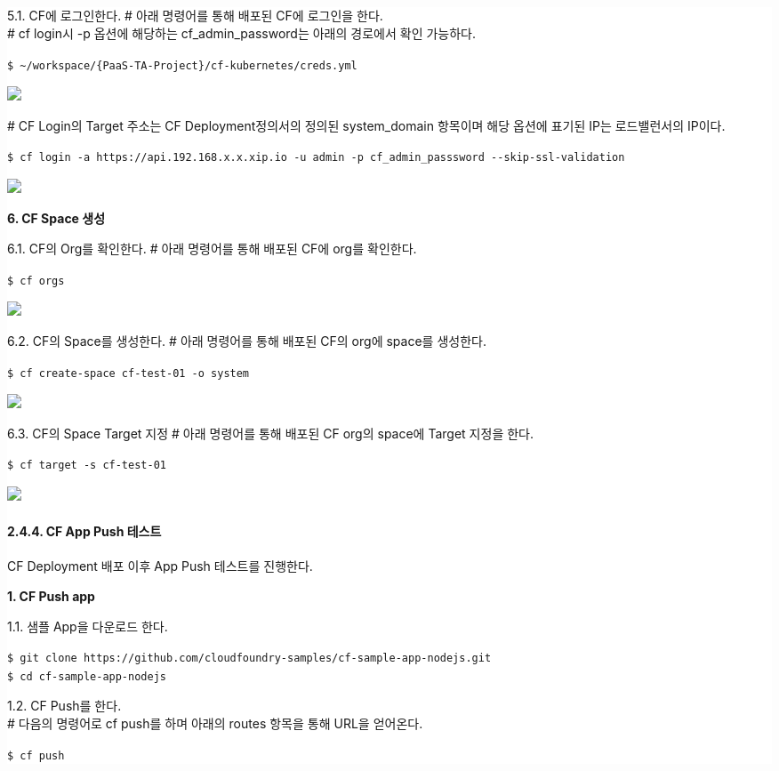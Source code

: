 5.1. CF에 로그인한다. \# 아래 명령어를 통해 배포된 CF에 로그인을 한다.  
\# cf login시 -p 옵션에 해당하는 cf\_admin\_password는 아래의 경로에서 확인 가능하다.

```text
$ ~/workspace/{PaaS-TA-Project}/cf-kubernetes/creds.yml
```

![](../../../.gitbook/assets/kubernetes_verify_cf_admin_password%20%281%29.png)

\# CF Login의 Target 주소는 CF Deployment정의서의 정의된 system\_domain 항목이며 해당 옵션에 표기된 IP는 로드밸런서의 IP이다.

```text
$ cf login -a https://api.192.168.x.x.xip.io -u admin -p cf_admin_passsword --skip-ssl-validation
```

![](../../../.gitbook/assets/kubernetes_login_cf_url.png)

**6.    CF Space 생성**

6.1. CF의 Org를 확인한다. \# 아래 명령어를 통해 배포된 CF에 org를 확인한다.

```text
$ cf orgs
```

![](../../../.gitbook/assets/kubernetes_verify_cf_orgs.png)

6.2. CF의 Space를 생성한다. \# 아래 명령어를 통해 배포된 CF의 org에 space를 생성한다.

```text
$ cf create-space cf-test-01 -o system
```

![](../../../.gitbook/assets/kubernetes_create_cf_space.png)

6.3. CF의 Space Target 지정 \# 아래 명령어를 통해 배포된 CF org의 space에 Target 지정을 한다.

```text
$ cf target -s cf-test-01
```

![](../../../.gitbook/assets/kubernetes_point_cf_target.png)

#### 2.4.4. **CF App Push 테스트**

CF Deployment 배포 이후 App Push 테스트를 진행한다.

**1.    CF Push app**

1.1. 샘플 App을 다운로드 한다.

```text
$ git clone https://github.com/cloudfoundry-samples/cf-sample-app-nodejs.git
$ cd cf-sample-app-nodejs
```

1.2. CF Push를 한다.  
\# 다음의 명령어로 cf push를 하며 아래의 routes 항목을 통해 URL을 얻어온다.

```text
$ cf push
```
